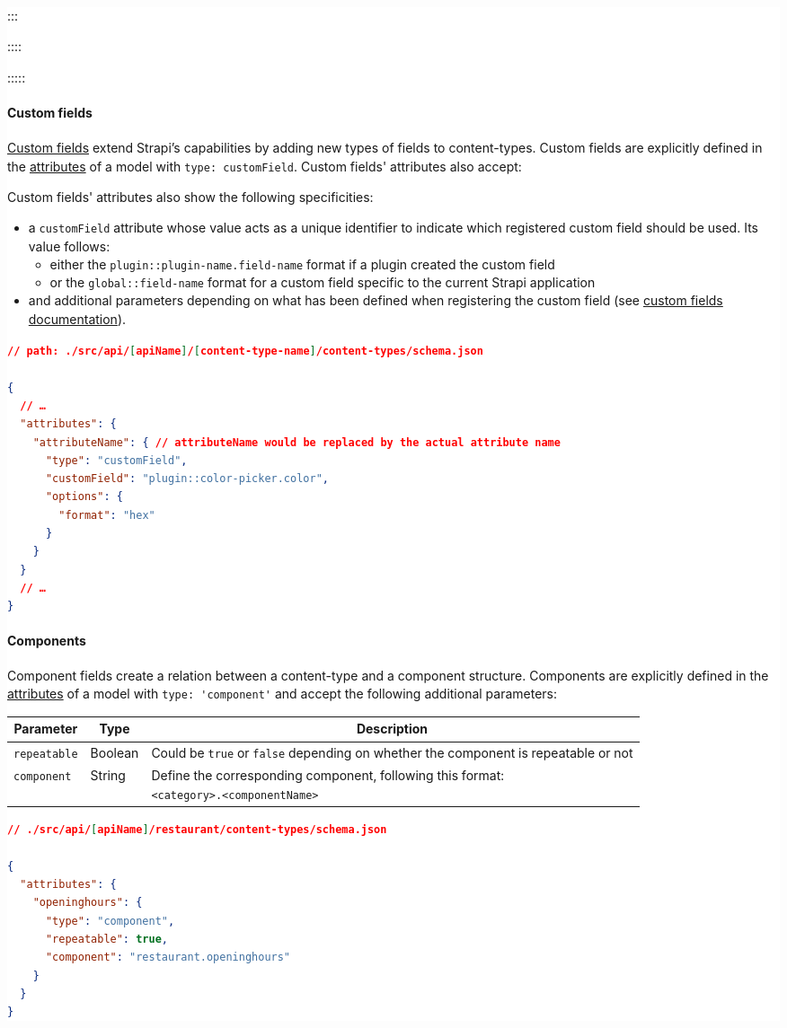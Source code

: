 :::



::::

:::::

#### Custom fields

[Custom fields](/developer-docs/latest/development/custom-field.md) extend Strapi’s capabilities by adding new types of fields to content-types. Custom fields are explicitly defined in the [attributes](#model-attributes) of a model with `type: customField`.
Custom fields' attributes also accept:

Custom fields' attributes also show the following specificities:
- a `customField` attribute whose value acts as a unique identifier to indicate which registered custom field should be used. Its value follows:
   - either the `plugin::plugin-name.field-name` format if a plugin created the custom field 
   - or the `global::field-name` format for a custom field specific to the current Strapi application
- and additional parameters depending on what has been defined when registering the custom field (see [custom fields documentation](/developer-docs/latest/development/custom-fields.md)).

```json
// path: ./src/api/[apiName]/[content-type-name]/content-types/schema.json

{
  // …
  "attributes": {
    "attributeName": { // attributeName would be replaced by the actual attribute name
      "type": "customField",
      "customField": "plugin::color-picker.color",
      "options": {
        "format": "hex"
      }
    }
  }
  // …
}
```

#### Components

Component fields create a relation between a content-type and a component structure. Components are explicitly defined in the [attributes](#model-attributes) of a model with `type: 'component'` and accept the following additional parameters:

| Parameter    | Type    | Description                                                                              |
| ------------ | ------- | ---------------------------------------------------------------------------------------- |
| `repeatable` | Boolean | Could be `true` or `false` depending on whether the component is repeatable or not       |
| `component`  | String  | Define the corresponding component, following this format:<br/>`<category>.<componentName>`  |

```json
// ./src/api/[apiName]/restaurant/content-types/schema.json

{
  "attributes": {
    "openinghours": {
      "type": "component",
      "repeatable": true,
      "component": "restaurant.openinghours"
    }
  }
}
```

